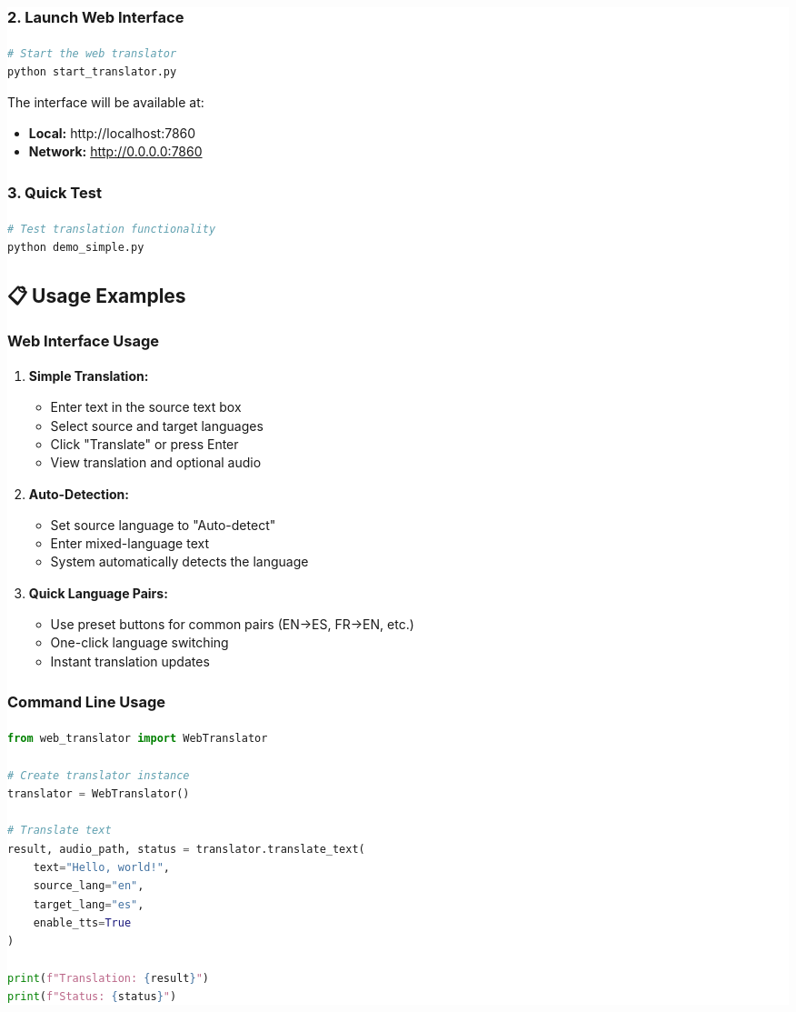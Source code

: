 ### 2. Launch Web Interface

```bash
# Start the web translator
python start_translator.py
```

The interface will be available at:
- **Local:** http://localhost:7860
- **Network:** http://0.0.0.0:7860

### 3. Quick Test

```bash
# Test translation functionality
python demo_simple.py
```

## 📋 Usage Examples

### Web Interface Usage

1. **Simple Translation:**
   - Enter text in the source text box
   - Select source and target languages
   - Click "Translate" or press Enter
   - View translation and optional audio

2. **Auto-Detection:**
   - Set source language to "Auto-detect"
   - Enter mixed-language text
   - System automatically detects the language

3. **Quick Language Pairs:**
   - Use preset buttons for common pairs (EN→ES, FR→EN, etc.)
   - One-click language switching
   - Instant translation updates

### Command Line Usage

```python
from web_translator import WebTranslator

# Create translator instance
translator = WebTranslator()

# Translate text
result, audio_path, status = translator.translate_text(
    text="Hello, world!",
    source_lang="en",
    target_lang="es",
    enable_tts=True
)

print(f"Translation: {result}")
print(f"Status: {status}")
```
